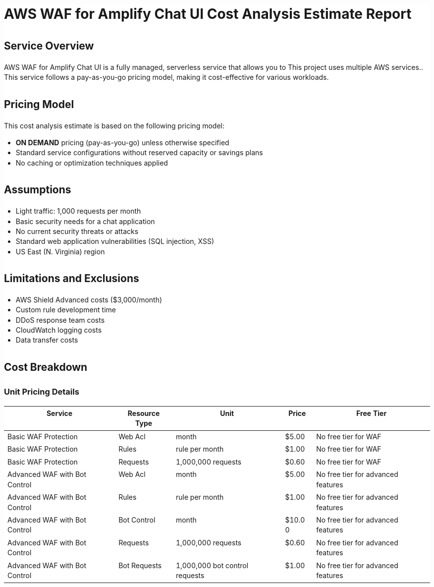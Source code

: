 # AWS WAF for Amplify Chat UI Cost Analysis Estimate Report

## Service Overview

AWS WAF for Amplify Chat UI is a fully managed, serverless service that allows you to This project uses multiple AWS services.. This service follows a pay-as-you-go pricing model, making it cost-effective for various workloads.

## Pricing Model

This cost analysis estimate is based on the following pricing model:
- **ON DEMAND** pricing (pay-as-you-go) unless otherwise specified
- Standard service configurations without reserved capacity or savings plans
- No caching or optimization techniques applied

## Assumptions

- Light traffic: 1,000 requests per month
- Basic security needs for a chat application
- No current security threats or attacks
- Standard web application vulnerabilities (SQL injection, XSS)
- US East (N. Virginia) region

## Limitations and Exclusions

- AWS Shield Advanced costs ($3,000/month)
- Custom rule development time
- DDoS response team costs
- CloudWatch logging costs
- Data transfer costs

## Cost Breakdown

### Unit Pricing Details

| Service | Resource Type | Unit | Price | Free Tier |
|---------|--------------|------|-------|------------|
| Basic WAF Protection | Web Acl | month | $5.00 | No free tier for WAF |
| Basic WAF Protection | Rules | rule per month | $1.00 | No free tier for WAF |
| Basic WAF Protection | Requests | 1,000,000 requests | $0.60 | No free tier for WAF |
| Advanced WAF with Bot Control | Web Acl | month | $5.00 | No free tier for advanced features |
| Advanced WAF with Bot Control | Rules | rule per month | $1.00 | No free tier for advanced features |
| Advanced WAF with Bot Control | Bot Control | month | $10.00 | No free tier for advanced features |
| Advanced WAF with Bot Control | Requests | 1,000,000 requests | $0.60 | No free tier for advanced features |
| Advanced WAF with Bot Control | Bot Requests | 1,000,000 bot control requests | $1.00 | No free tier for advanced features |
